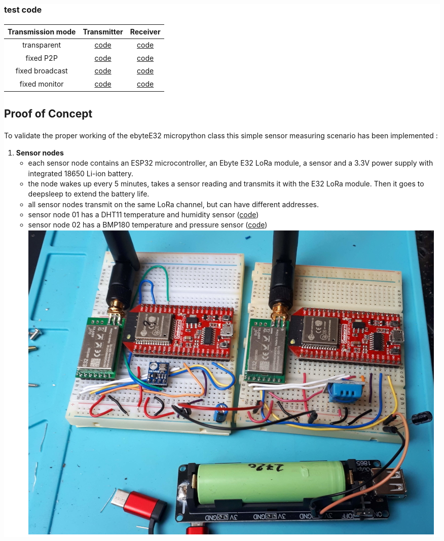 ### test code

Transmission mode|Transmitter|Receiver
:---:|:----:|:----:
transparent|[code](examples/testSendE32_Transparent.py)|[code](examples/testRecvE32_Transparent.py)
|fixed P2P|[code](examples/testSendE32_P2P.py)|[code](examples/testRecvE32_P2P.py)
|fixed broadcast|[code](examples/testSendE32_Broadcast.py)|[code](examples/testRecvE32_Broadcast.py)
|fixed monitor|[code](examples/testSendE32_Monitor.py)|[code](examples/testRecvE32_Monitor.py)

## Proof of Concept

To validate the proper working of the ebyteE32 micropython class this simple sensor measuring scenario has been implemented :
1. __Sensor nodes__ 
    - each sensor node contains an ESP32 microcontroller, an Ebyte E32 LoRa module, a sensor and a 3.3V power supply with integrated 18650 Li-ion battery.
    - the node wakes up every 5 minutes, takes a sensor reading and transmits it with the E32 LoRa module. Then it goes to deepsleep to extend the battery life.
    - all sensor nodes transmit on the same LoRa channel, but can have different addresses.
    - sensor node 01 has a DHT11 temperature and humidity sensor ([code](examples/POC/SensorNodeE32_01.py))
    - sensor node 02 has a BMP180 temperature and pressure sensor ([code](examples/POC/SensorNodeE32_02.py))
    ![E32-868T20D](images/E32_sensor_node_01.jpg)
